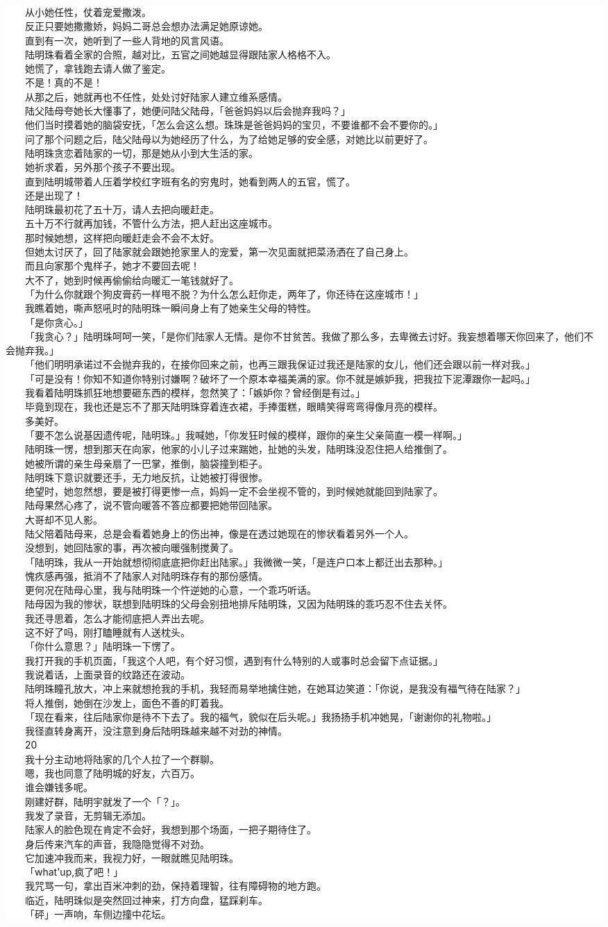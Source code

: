&emsp;&emsp;从小她任性，仗着宠爱撒泼。  
&emsp;&emsp;反正只要她撒撒娇，妈妈二哥总会想办法满足她原谅她。  
&emsp;&emsp;直到有一次，她听到了一些人背地的风言风语。  
&emsp;&emsp;陆明珠看着全家的合照，越对比，五官之间她越显得跟陆家人格格不入。  
&emsp;&emsp;她慌了，拿钱跑去请人做了鉴定。  
&emsp;&emsp;不是！真的不是！  
&emsp;&emsp;从那之后，她就再也不任性，处处讨好陆家人建立维系感情。  
&emsp;&emsp;陆父陆母夸她长大懂事了，她便问陆父陆母，「爸爸妈妈以后会抛弃我吗？」  
&emsp;&emsp;他们当时摸着她的脑袋安抚，「怎么会这么想。珠珠是爸爸妈妈的宝贝，不要谁都不会不要你的。」  
&emsp;&emsp;问了那个问题之后，陆父陆母以为她经历了什么，为了给她足够的安全感，对她比以前更好了。  
&emsp;&emsp;陆明珠贪恋着陆家的一切，那是她从小到大生活的家。  
&emsp;&emsp;她祈求着，另外那个孩子不要出现。  
&emsp;&emsp;直到陆明城带着人压着学校红字班有名的穷鬼时，她看到两人的五官，慌了。  
&emsp;&emsp;还是出现了！  
&emsp;&emsp;陆明珠最初花了五十万，请人去把向暖赶走。  
&emsp;&emsp;五十万不行就再加钱，不管什么方法，把人赶出这座城市。  
&emsp;&emsp;那时候她想，这样把向暖赶走会不会不太好。  
&emsp;&emsp;但她太讨厌了，回了陆家就会跟她抢家里人的宠爱，第一次见面就把菜汤洒在了自己身上。  
&emsp;&emsp;而且向家那个鬼样子，她才不要回去呢！  
&emsp;&emsp;大不了，她到时候再偷偷给向暖汇一笔钱就好了。  
&emsp;&emsp;「为什么你就跟个狗皮膏药一样甩不脱？为什么怎么赶你走，两年了，你还待在这座城市！」  
&emsp;&emsp;我瞧着她，嘶声怒吼时的陆明珠一瞬间身上有了她亲生父母的特性。  
&emsp;&emsp;「是你贪心。」  
&emsp;&emsp;「我贪心？」陆明珠呵呵一笑，「是你们陆家人无情。是你不甘贫苦。我做了那么多，去卑微去讨好。我妄想着哪天你回来了，他们不会抛弃我。」  
&emsp;&emsp;「他们明明承诺过不会抛弃我的，在接你回来之前，也再三跟我保证过我还是陆家的女儿，他们还会跟以前一样对我。」  
&emsp;&emsp;「可是没有！你知不知道你特别讨嫌啊？破坏了一个原本幸福美满的家。你不就是嫉妒我，把我拉下泥潭跟你一起吗。」  
&emsp;&emsp;我看着陆明珠抓狂地想要砸东西的模样，忽然笑了：「嫉妒你？曾经倒是有过。」  
&emsp;&emsp;毕竟到现在，我也还是忘不了那天陆明珠穿着连衣裙，手捧蛋糕，眼睛笑得弯弯得像月亮的模样。  
&emsp;&emsp;多美好。  
&emsp;&emsp;「要不怎么说基因遗传呢，陆明珠。」我喊她，「你发狂时候的模样，跟你的亲生父亲简直一模一样啊。」  
&emsp;&emsp;陆明珠一愣，想到那天在向家，他家的小儿子过来踹她，扯她的头发，陆明珠没忍住把人给推倒了。  
&emsp;&emsp;她被所谓的亲生母亲扇了一巴掌，推倒，脑袋撞到柜子。  
&emsp;&emsp;陆明珠下意识就要还手，无力地反抗，让她被打得很惨。  
&emsp;&emsp;绝望时，她忽然想，要是被打得更惨一点，妈妈一定不会坐视不管的，到时候她就能回到陆家了。  
&emsp;&emsp;陆母果然心疼了，说不管向暖答不答应都要把她带回陆家。  
&emsp;&emsp;大哥却不见人影。  
&emsp;&emsp;陆父陪着陆母来，总是会看着她身上的伤出神，像是在透过她现在的惨状看着另外一个人。  
&emsp;&emsp;没想到，她回陆家的事，再次被向暖强制搅黄了。  
&emsp;&emsp;「陆明珠，我从一开始就想彻彻底底把你赶出陆家。」我微微一笑，「是连户口本上都迁出去那种。」  
&emsp;&emsp;愧疚感再强，抵消不了陆家人对陆明珠存有的那份感情。  
&emsp;&emsp;更何况在陆母心里，我与陆明珠一个忤逆她的心意，一个乖巧听话。  
&emsp;&emsp;陆母因为我的惨状，联想到陆明珠的父母会别扭地排斥陆明珠，又因为陆明珠的乖巧忍不住去关怀。  
&emsp;&emsp;我还寻思着，怎么才能彻底把人弄出去呢。  
&emsp;&emsp;这不好了吗，刚打瞌睡就有人送枕头。  
&emsp;&emsp;「你什么意思？」陆明珠一下愣了。  
&emsp;&emsp;我打开我的手机页面，「我这个人吧，有个好习惯，遇到有什么特别的人或事时总会留下点证据。」  
&emsp;&emsp;我说着话，上面录音的纹路还在波动。  
&emsp;&emsp;陆明珠瞳孔放大，冲上来就想抢我的手机，我轻而易举地擒住她，在她耳边笑道：「你说，是我没有福气待在陆家？」  
&emsp;&emsp;将人推倒，她倒在沙发上，面色不善的盯着我。  
&emsp;&emsp;「现在看来，往后陆家你是待不下去了。我的福气，貌似在后头呢。」我扬扬手机冲她晃，「谢谢你的礼物啦。」  
&emsp;&emsp;我径直转身离开，没注意到身后陆明珠越来越不对劲的神情。  
&emsp;&emsp;20  
&emsp;&emsp;我十分主动地将陆家的几个人拉了一个群聊。  
&emsp;&emsp;嗯，我也同意了陆明城的好友，六百万。  
&emsp;&emsp;谁会嫌钱多呢。  
&emsp;&emsp;刚建好群，陆明宇就发了一个「？」。  
&emsp;&emsp;我发了录音，无剪辑无添加。  
&emsp;&emsp;陆家人的脸色现在肯定不会好，我想到那个场面，一把子期待住了。  
&emsp;&emsp;身后传来汽车的声音，我隐隐觉得不对劲。  
&emsp;&emsp;它加速冲我而来，我视力好，一眼就瞧见陆明珠。  
&emsp;&emsp;「what'up,疯了吧！」  
&emsp;&emsp;我咒骂一句，拿出百米冲刺的劲，保持着理智，往有障碍物的地方跑。  
&emsp;&emsp;临近，陆明珠似是突然回过神来，打方向盘，猛踩刹车。  
&emsp;&emsp;「砰」一声响，车侧边撞中花坛。  